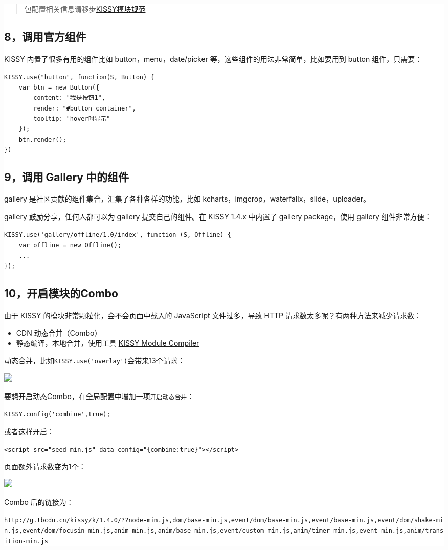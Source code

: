 > 包配置相关信息请移步[KISSY模块规范](kmd.html)

## 8，调用官方组件

KISSY 内置了很多有用的组件比如 button，menu，date/picker 等，这些组件的用法非常简单，比如要用到 button 组件，只需要：

	KISSY.use("button", function(S, Button) {
		var btn = new Button({
			content: "我是按钮1",
			render: "#button_container",
			tooltip: "hover时显示"
		});
		btn.render();
	})

## 9，调用 Gallery 中的组件

gallery 是社区贡献的组件集合，汇集了各种各样的功能，比如 kcharts，imgcrop，waterfallx，slide，uploader。

gallery 鼓励分享，任何人都可以为 gallery 提交自己的组件。在 KISSY 1.4.x 中内置了 gallery package，使用 gallery 组件非常方便：

	KISSY.use('gallery/offline/1.0/index', function (S, Offline) {
		var offline = new Offline();
		...
	});

## 10，开启模块的Combo

由于 KISSY 的模块非常颗粒化，会不会页面中载入的 JavaScript 文件过多，导致 HTTP 请求数太多呢？有两种方法来减少请求数：

- CDN 动态合并（Combo）
- 静态编译，本地合并，使用工具 [KISSY Module Compiler](kmc.html)

动态合并，比如`KISSY.use('overlay')`会带来13个请求：

![](http://gtms02.alicdn.com/tps/i2/T1IuezFfBdXXaC5N70-657-280.png)

要想开启动态Combo，在全局配置中增加一项`开启动态合并`：

	KISSY.config('combine',true);

或者这样开启：

	<script src="seed-min.js" data-config="{combine:true}"></script>

页面额外请求数变为1个：

![](http://gtms03.alicdn.com/tps/i3/T12iCAFmlaXXa2La3m-575-80.png)

Combo 后的链接为：

	http://g.tbcdn.cn/kissy/k/1.4.0/??node-min.js,dom/base-min.js,event/dom/base-min.js,event/base-min.js,event/dom/shake-min.js,event/dom/focusin-min.js,anim-min.js,anim/base-min.js,event/custom-min.js,anim/timer-min.js,event-min.js,anim/transition-min.js



